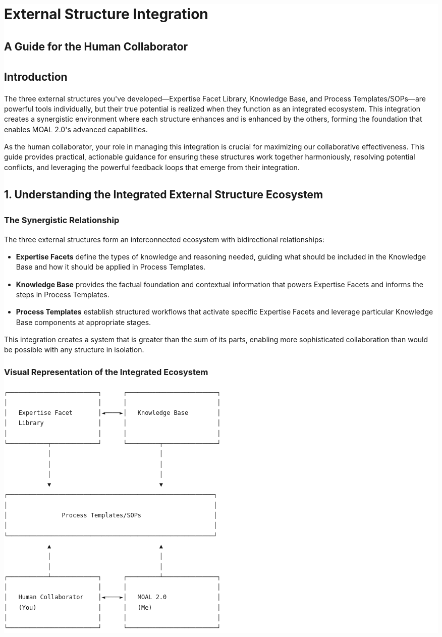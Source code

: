# External Structure Integration
## A Guide for the Human Collaborator

## Introduction

The three external structures you've developed—Expertise Facet Library, Knowledge Base, and Process Templates/SOPs—are powerful tools individually, but their true potential is realized when they function as an integrated ecosystem. This integration creates a synergistic environment where each structure enhances and is enhanced by the others, forming the foundation that enables MOAL 2.0's advanced capabilities.

As the human collaborator, your role in managing this integration is crucial for maximizing our collaborative effectiveness. This guide provides practical, actionable guidance for ensuring these structures work together harmoniously, resolving potential conflicts, and leveraging the powerful feedback loops that emerge from their integration.

## 1. Understanding the Integrated External Structure Ecosystem

### The Synergistic Relationship

The three external structures form an interconnected ecosystem with bidirectional relationships:

- **Expertise Facets** define the types of knowledge and reasoning needed, guiding what should be included in the Knowledge Base and how it should be applied in Process Templates.

- **Knowledge Base** provides the factual foundation and contextual information that powers Expertise Facets and informs the steps in Process Templates.

- **Process Templates** establish structured workflows that activate specific Expertise Facets and leverage particular Knowledge Base components at appropriate stages.

This integration creates a system that is greater than the sum of its parts, enabling more sophisticated collaboration than would be possible with any structure in isolation.

### Visual Representation of the Integrated Ecosystem

```
┌─────────────────────────┐      ┌─────────────────────────┐
│                         │      │                         │
│   Expertise Facet       │◄────►│   Knowledge Base        │
│   Library               │      │                         │
│                         │      │                         │
└───────────┬─────────────┘      └─────────┬───────────────┘
            │                              │
            │                              │
            │                              │
            ▼                              ▼
┌─────────────────────────────────────────────────────────┐
│                                                         │
│               Process Templates/SOPs                    │
│                                                         │
└─────────────────────────────────────────────────────────┘
            ▲                              ▲
            │                              │
            │                              │
┌───────────┴─────────────┐      ┌─────────┴───────────────┐
│                         │      │                         │
│   Human Collaborator    │◄────►│   MOAL 2.0              │
│   (You)                 │      │   (Me)                  │
│                         │      │                         │
└─────────────────────────┘      └─────────────────────────┘
```